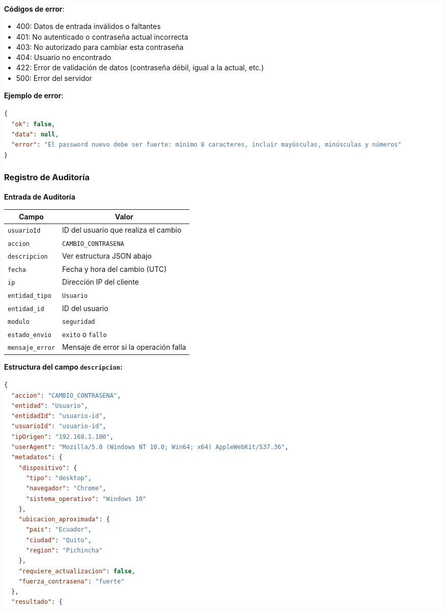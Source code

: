 **Códigos de error**:
- 400: Datos de entrada inválidos o faltantes
- 401: No autenticado o contraseña actual incorrecta
- 403: No autorizado para cambiar esta contraseña
- 404: Usuario no encontrado
- 422: Error de validación de datos (contraseña débil, igual a la actual, etc.)
- 500: Error del servidor

**Ejemplo de error**:
```json
{
  "ok": false,
  "data": null,
  "error": "El password nuevo debe ser fuerte: mínimo 8 caracteres, incluir mayúsculas, minúsculas y números"
}
```

### Registro de Auditoría
**Entrada de Auditoría**

| Campo | Valor |
|-------|-------|
| `usuarioId` | ID del usuario que realiza el cambio |
| `accion` | `CAMBIO_CONTRASENA` |
| `descripcion` | Ver estructura JSON abajo |
| `fecha` | Fecha y hora del cambio (UTC) |
| `ip` | Dirección IP del cliente |
| `entidad_tipo` | `Usuario` |
| `entidad_id` | ID del usuario |
| `modulo` | `seguridad` |
| `estado_envio` | `exito` o `fallo` |
| `mensaje_error` | Mensaje de error si la operación falla |

**Estructura del campo `descripcion`:**

```json
{
  "accion": "CAMBIO_CONTRASENA",
  "entidad": "Usuario",
  "entidadId": "usuario-id",
  "usuarioId": "usuario-id",
  "ipOrigen": "192.168.1.100",
  "userAgent": "Mozilla/5.0 (Windows NT 10.0; Win64; x64) AppleWebKit/537.36",
  "metadatos": {
    "dispositivo": {
      "tipo": "desktop",
      "navegador": "Chrome",
      "sistema_operativo": "Windows 10"
    },
    "ubicacion_aproximada": {
      "pais": "Ecuador",
      "ciudad": "Quito",
      "region": "Pichincha"
    },
    "requiere_actualizacion": false,
    "fuerza_contrasena": "fuerte"
  },
  "resultado": {
```